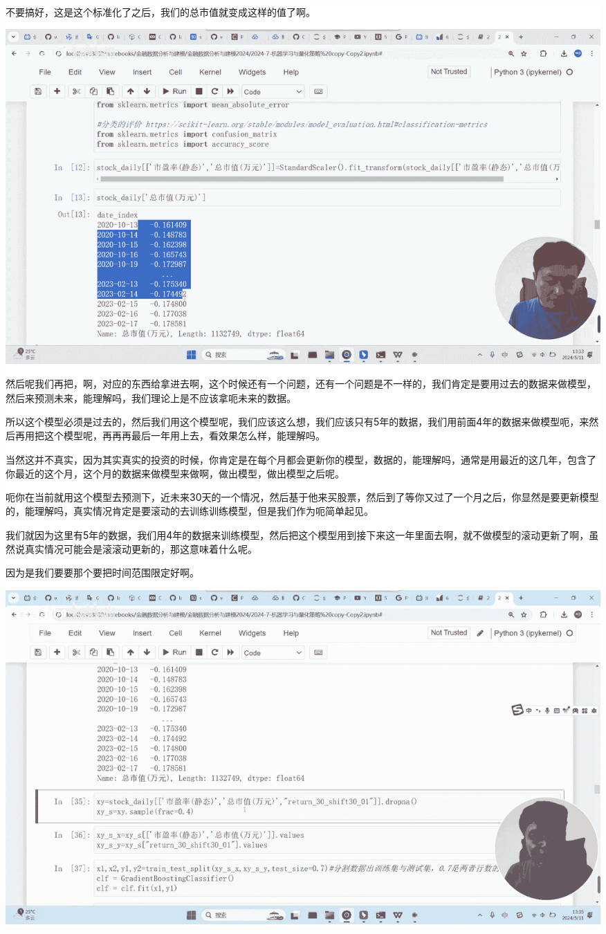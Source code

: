 不要搞好，这是这个标准化了之后，我们的总市值就变成这样的值了啊。

![](img/a2de46b8ab4cd5e6a4a779f31fa3f777_76.png)

然后呢我们再把，啊，对应的东西给拿进去啊，这个时候还有一个问题，还有一个问题是不一样的，我们肯定是要用过去的数据来做模型，然后来预测未来，能理解吗，我们理论上是不应该拿呃未来的数据。

所以这个模型必须是过去的，然后我们用这个模型呢，我们应该这么想，我们应该只有5年的数据，我们用前面4年的数据来做模型呃，来然后再用把这个模型呢，再再再最后一年用上去，看效果怎么样，能理解吗。

当然这并不真实，因为其实真实的投资的时候，你肯定是在每个月都会更新你的模型，数据的，能理解吗，通常是用最近的这几年，包含了你最近的这个月，这个月的数据来做模型来做啊，做出模型，做出模型之后呢。

呃你在当前就用这个模型去预测下，近未来30天的一个情况，然后基于他来买股票，然后到了等你又过了一个月之后，你显然是要更新模型的，能理解吗，真实情况肯定是要滚动的去训练训练模型，但是我们作为呃简单起见。

我们就因为这里有5年的数据，我们用4年的数据来训练模型，然后把这个模型用到接下来这一年里面去啊，就不做模型的滚动更新了啊，虽然说真实情况可能会是滚滚动更新的，那这意味着什么呢。

因为是我们要要那个要把时间范围限定好啊。

![](img/a2de46b8ab4cd5e6a4a779f31fa3f777_78.png)